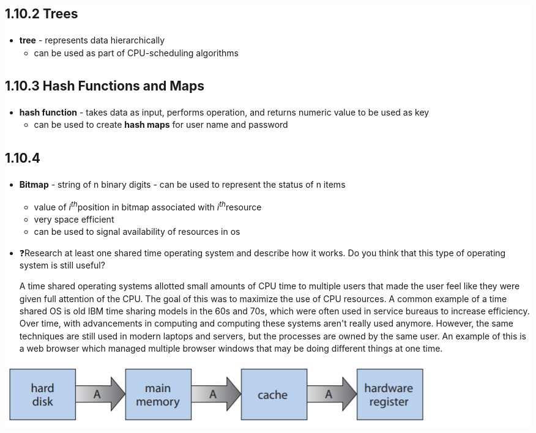 ## 1.10.2 Trees

- **tree** - represents data hierarchically
    - can be used as part of CPU-scheduling algorithms

## 1.10.3 Hash Functions and Maps

- **hash function** - takes data as input, performs operation, and returns numeric value to be used as key
    - can be used to create **hash maps** for user name and password

## 1.10.4

- **Bitmap** - string of n binary digits - can be used to represent the status of n items
    - value of $i^{th}$position in bitmap associated with $i^{th}$resource
    - very space efficient
    - can be used to signal availability of resources in os
- ❓Research at least one shared time operating system and describe how it works. Do you think that this type of operating system is still useful?

    A time shared operating systems allotted small amounts of CPU time to multiple users that made the user feel like they were given full attention of the CPU. The goal of this was to maximize the use of CPU resources. A common example of a time shared OS is old IBM time sharing models in the 60s and 70s, which were often used in service bureaus to increase efficiency. Over time, with advancements in computing and computing these systems aren't really used anymore. However, the same techniques are still used in modern laptops and servers, but the processes are owned by the same user. An example of this is a web browser which managed multiple browser windows that may be doing different things at one time.

![Untitled 9.png](img/Untitled%209.png)